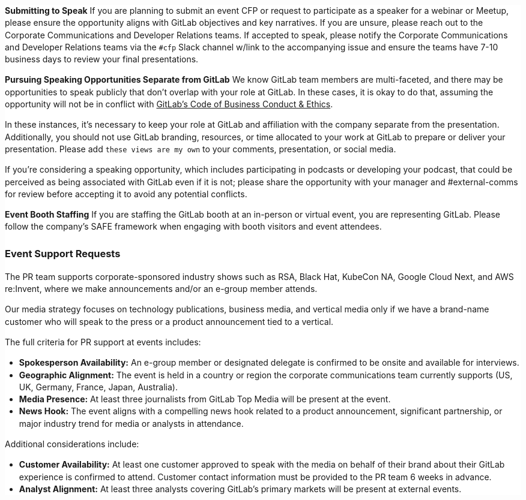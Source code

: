 **Submitting to Speak**
If you are planning to submit an event CFP or request to participate as a speaker for a webinar or Meetup, please ensure the opportunity aligns with GitLab objectives and key narratives. If you are unsure, please reach out to the Corporate Communications and Developer Relations teams. If accepted to speak, please notify the Corporate Communications and Developer Relations teams via the `#cfp` Slack channel w/link to the accompanying issue and ensure the teams have 7-10 business days to review your final presentations.

**Pursuing Speaking Opportunities Separate from GitLab**
We know GitLab team members are multi-faceted, and there may be opportunities to speak publicly that don’t overlap with your role at GitLab. In these cases, it is okay to do that, assuming the opportunity will not be in conflict with [GitLab’s Code of Business Conduct & Ethics](/handbook/legal/gitlab-code-of-business-conduct-and-ethics/).

In these instances, it’s necessary to keep your role at GitLab and affiliation with the company separate from the presentation. Additionally, you should not use GitLab branding, resources, or time allocated to your work at GitLab to prepare or deliver your presentation. Please add `these views are my own` to your comments, presentation, or social media.

If you’re considering a speaking opportunity, which includes participating in podcasts or developing your podcast, that could be perceived as being associated with GitLab even if it is not; please share the opportunity with your manager and #external-comms for review before accepting it to avoid any potential conflicts.

**Event Booth Staffing**
If you are staffing the GitLab booth at an in-person or virtual event, you are representing GitLab. Please follow the company’s SAFE framework when engaging with booth visitors and event attendees.

### Event Support Requests

The PR team supports corporate-sponsored industry shows such as RSA, Black Hat, KubeCon NA, Google Cloud Next, and AWS re:Invent, where we make announcements and/or an e-group member attends. 

Our media strategy focuses on technology publications, business media, and vertical media only if we have a brand-name customer who will speak to the press or a product announcement tied to a vertical. 

The full criteria for PR support at events includes:

* **Spokesperson Availability:** An e-group member or designated delegate is confirmed to be onsite and available for interviews.
* **Geographic Alignment:** The event is held in a country or region the corporate communications team currently supports (US, UK, Germany, France, Japan, Australia).
* **Media Presence:** At least three journalists from GitLab Top Media will be present at the event.
* **News Hook:** The event aligns with a compelling news hook related to a product announcement, significant partnership, or major industry trend for media or analysts in attendance.

Additional considerations include:

* **Customer Availability:** At least one customer approved to speak with the media on behalf of their brand about their GitLab experience is confirmed to attend. Customer contact information must be provided to the PR team 6 weeks in advance.
* **Analyst Alignment:** At least three analysts covering GitLab’s primary markets will be present at external events.
